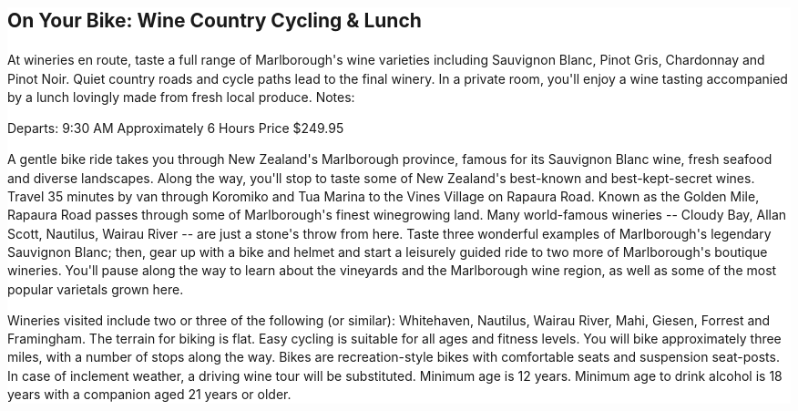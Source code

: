 ## On Your Bike: Wine Country Cycling & Lunch

At wineries en route, taste a full range of
Marlborough's wine varieties including
Sauvignon Blanc, Pinot Gris, Chardonnay
and Pinot Noir.
Quiet country roads and cycle paths lead to
the final winery. In a private room, you'll
enjoy a wine tasting accompanied by a lunch
lovingly made from fresh local produce.
Notes:

Departs: 9:30 AM
Approximately 6 Hours
Price $249.95

A gentle bike ride takes you through New
Zealand's Marlborough province, famous for
its Sauvignon Blanc wine, fresh seafood and
diverse landscapes. Along the way, you'll stop
to taste some of New Zealand's best-known
and best-kept-secret wines.
Travel 35 minutes by van through Koromiko
and Tua Marina to the Vines Village on
Rapaura Road. Known as the Golden Mile,
Rapaura Road passes through some of
Marlborough's finest winegrowing land.
Many world-famous wineries -- Cloudy Bay,
Allan Scott, Nautilus, Wairau River -- are just
a stone's throw from here.
Taste three wonderful examples of
Marlborough's legendary Sauvignon Blanc;
then, gear up with a bike and helmet and start
a leisurely guided ride to two more of
Marlborough's boutique wineries. You'll
pause along the way to learn about the
vineyards and the Marlborough wine region,
as well as some of the most popular varietals
grown here.

Wineries visited include two or three of the
following (or similar): Whitehaven, Nautilus,
Wairau River, Mahi, Giesen, Forrest and
Framingham. The terrain for biking is flat.
Easy cycling is suitable for all ages and fitness
levels. You will bike approximately three
miles, with a number of stops along the way.
Bikes are recreation-style bikes with
comfortable seats and suspension seat-posts.
In case of inclement weather, a driving wine
tour will be substituted. Minimum age is 12
years. Minimum age to drink alcohol is 18
years with a companion aged 21 years or
older.
